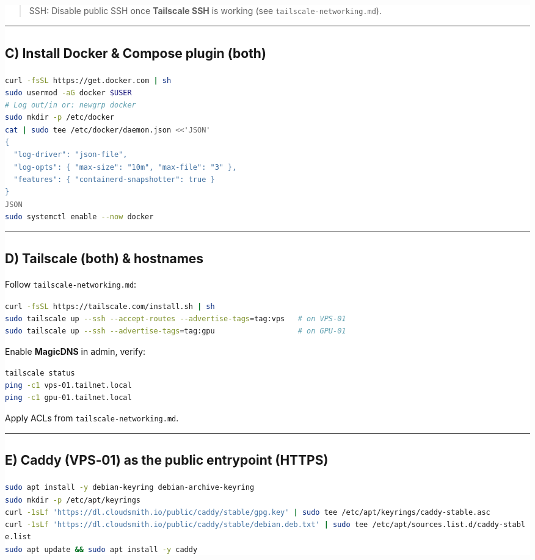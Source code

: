 > SSH: Disable public SSH once **Tailscale SSH** is working (see `tailscale-networking.md`).

---

## C) Install Docker & Compose plugin (both)

```bash
curl -fsSL https://get.docker.com | sh
sudo usermod -aG docker $USER
# Log out/in or: newgrp docker
sudo mkdir -p /etc/docker
cat | sudo tee /etc/docker/daemon.json <<'JSON'
{
  "log-driver": "json-file",
  "log-opts": { "max-size": "10m", "max-file": "3" },
  "features": { "containerd-snapshotter": true }
}
JSON
sudo systemctl enable --now docker
```

---

## D) Tailscale (both) & hostnames

Follow `tailscale-networking.md`:

```bash
curl -fsSL https://tailscale.com/install.sh | sh
sudo tailscale up --ssh --accept-routes --advertise-tags=tag:vps   # on VPS‑01
sudo tailscale up --ssh --advertise-tags=tag:gpu                   # on GPU‑01
```

Enable **MagicDNS** in admin, verify:

```bash
tailscale status
ping -c1 vps-01.tailnet.local
ping -c1 gpu-01.tailnet.local
```

Apply ACLs from `tailscale-networking.md`.

---

## E) Caddy (VPS‑01) as the public entrypoint (HTTPS)

```bash
sudo apt install -y debian-keyring debian-archive-keyring
sudo mkdir -p /etc/apt/keyrings
curl -1sLf 'https://dl.cloudsmith.io/public/caddy/stable/gpg.key' | sudo tee /etc/apt/keyrings/caddy-stable.asc
curl -1sLf 'https://dl.cloudsmith.io/public/caddy/stable/debian.deb.txt' | sudo tee /etc/apt/sources.list.d/caddy-stable.list
sudo apt update && sudo apt install -y caddy
```
